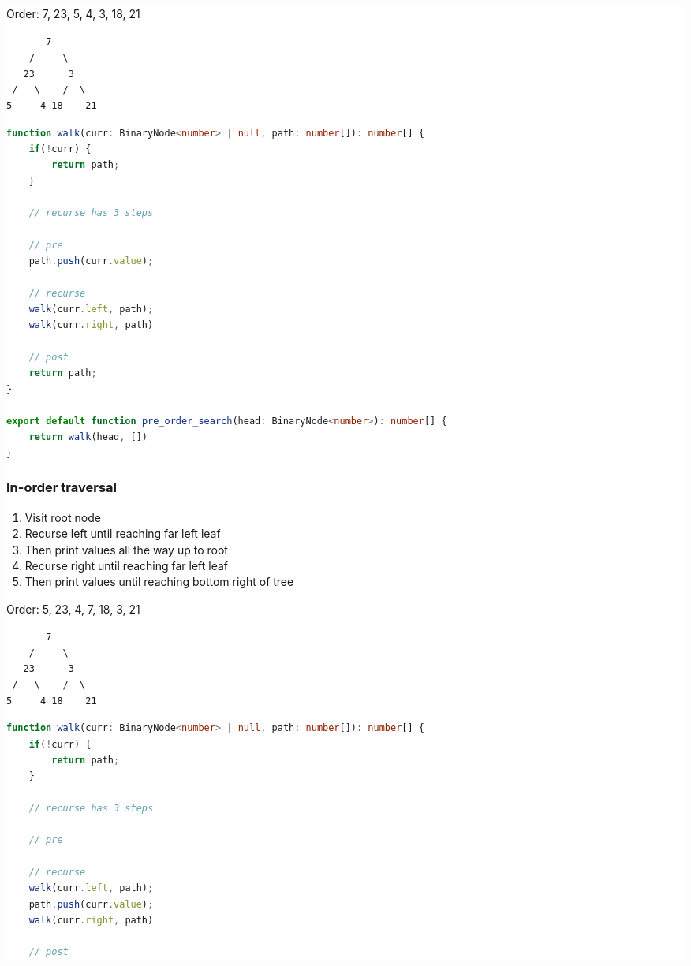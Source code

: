 Order: 7, 23, 5, 4, 3, 18, 21

```
       7
    /     \   
   23      3
 /   \    /  \
5     4 18    21
```

```ts
function walk(curr: BinaryNode<number> | null, path: number[]): number[] {
    if(!curr) {
        return path;
    }

    // recurse has 3 steps

    // pre
    path.push(curr.value);

    // recurse
    walk(curr.left, path);
    walk(curr.right, path)

    // post
    return path;
}

export default function pre_order_search(head: BinaryNode<number>): number[] {
    return walk(head, [])
}
```

### In-order traversal
1. Visit root node
2. Recurse left until reaching far left leaf
3. Then print values all the way up to root
4. Recurse right until reaching far left leaf
5. Then print values until reaching bottom right of tree

Order: 5, 23, 4, 7, 18, 3, 21

```
       7
    /     \   
   23      3
 /   \    /  \
5     4 18    21
```

```ts
function walk(curr: BinaryNode<number> | null, path: number[]): number[] {
    if(!curr) {
        return path;
    }

    // recurse has 3 steps

    // pre
    
    // recurse
    walk(curr.left, path);
    path.push(curr.value);
    walk(curr.right, path)
    
    // post
```